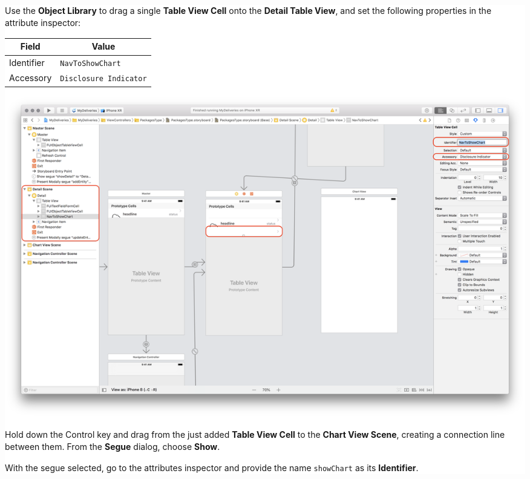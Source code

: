 Use the **Object Library** to drag a single **Table View Cell** onto the **Detail Table View**, and set the following properties in the attribute inspector:

| Field | Value |
|----|----|
| Identifier | `NavToShowChart` |
| Accessory | `Disclosure Indicator` |

![Create Table View Cell](fiori-ios-scpms-create-app-teched18-part4-48.png)

Hold down the Control key and drag from the just added **Table View Cell** to the **Chart View Scene**, creating a connection line between them. From the **Segue** dialog, choose **Show**.

With the segue selected, go to the attributes inspector and provide the name `showChart` as its **Identifier**.
